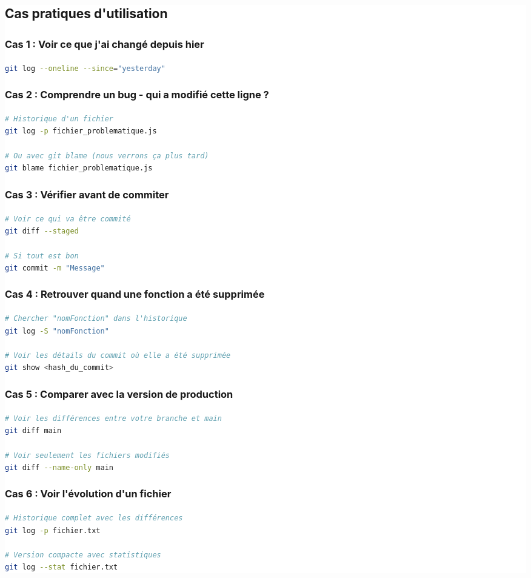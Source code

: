 
## Cas pratiques d'utilisation

### Cas 1 : Voir ce que j'ai changé depuis hier

```bash
git log --oneline --since="yesterday"
```

### Cas 2 : Comprendre un bug - qui a modifié cette ligne ?

```bash
# Historique d'un fichier
git log -p fichier_problematique.js

# Ou avec git blame (nous verrons ça plus tard)
git blame fichier_problematique.js
```

### Cas 3 : Vérifier avant de commiter

```bash
# Voir ce qui va être commité
git diff --staged

# Si tout est bon
git commit -m "Message"
```

### Cas 4 : Retrouver quand une fonction a été supprimée

```bash
# Chercher "nomFonction" dans l'historique
git log -S "nomFonction"

# Voir les détails du commit où elle a été supprimée
git show <hash_du_commit>
```

### Cas 5 : Comparer avec la version de production

```bash
# Voir les différences entre votre branche et main
git diff main

# Voir seulement les fichiers modifiés
git diff --name-only main
```

### Cas 6 : Voir l'évolution d'un fichier

```bash
# Historique complet avec les différences
git log -p fichier.txt

# Version compacte avec statistiques
git log --stat fichier.txt
```
